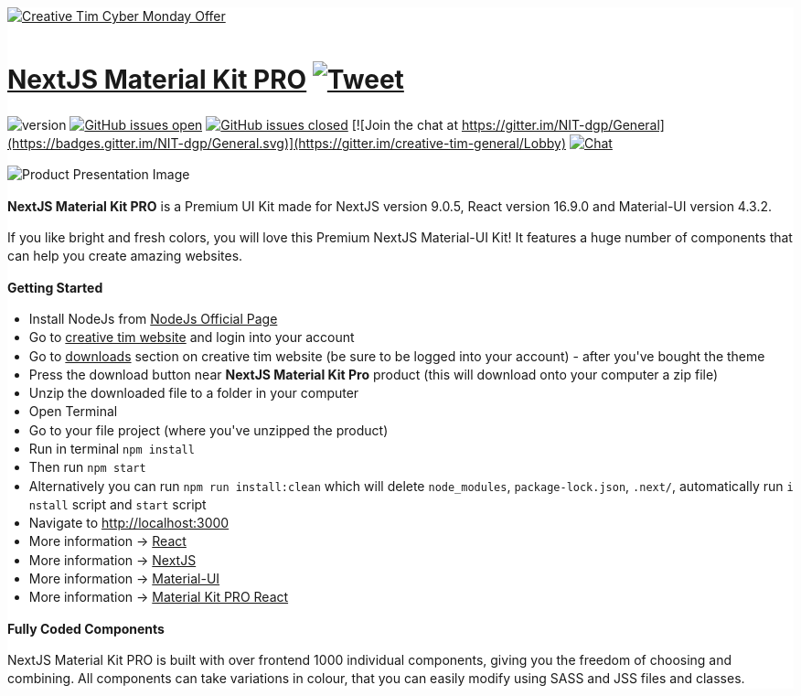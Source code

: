 <a href="https://www.creative-tim.com/campaign?utm_medium=social&utm_source=github&utm_campaign=cm-readme-2020">
<img border="0" alt="Creative Tim Cyber Monday Offer" src="https://s3.amazonaws.com/creativetim_bucket/tim_static_images/cm-github-banner.jpg" >
</a>



# [NextJS Material Kit PRO](https://demos.creative-tim.com/nextjs-material-kit-pro?ref=njsmkp-readme) [![Tweet](https://img.shields.io/twitter/url/http/shields.io.svg?style=social&logo=twitter)](https://twitter.com/share?url=https%3A%2F%2Fdemos.creative-tim.com%2Fnextjs-material-kit-pro%2Fpresentation&text=NextJS%20Material%20Kit%20PRO&via=Creative%20Tim&hashtags=nextjs%20%23creativetim%20%23material-ui%20%23react%20%23reactjs%20%23materialdesign)


 ![version](https://img.shields.io/badge/version-1.1.0-blue.svg)  [![GitHub issues open](https://img.shields.io/github/issues/creativetimofficial/ct-nextjs-material-kit-pro.svg?maxAge=2592000)](https://github.com/creativetimofficial/ct-nextjs-material-kit-pro/issues?q=is%3Aopen+is%3Aissue) [![GitHub issues closed](https://img.shields.io/github/issues-closed-raw/creativetimofficial/ct-nextjs-material-kit-pro.svg?maxAge=2592000)](https://github.com/creativetimofficial/ct-nextjs-material-kit-pro/issues?q=is%3Aissue+is%3Aclosed) [![Join the chat at https://gitter.im/NIT-dgp/General](https://badges.gitter.im/NIT-dgp/General.svg)](https://gitter.im/creative-tim-general/Lobby) [![Chat](https://img.shields.io/badge/chat-on%20discord-7289da.svg)](https://discord.gg/E4aHAQy)

![Product Presentation Image](https://raw.githubusercontent.com/creativetimofficial/public-assets/master/nextjs-material-kit-pro/nextjs-material-kit-pro.jpg)

**NextJS Material Kit PRO** is a Premium UI Kit made for NextJS version 9.0.5, React version 16.9.0 and Material-UI version 4.3.2.

If you like bright and fresh colors, you will love this Premium NextJS Material-UI Kit! It features a huge number of components that can help you create amazing websites.

**Getting Started**

*   Install NodeJs from [NodeJs Official Page](https://nodejs.org/en/?ref=creativetim)
*   Go to [creative tim website](https://creative-tim.com?ref=njsmkp-readme) and login into your account
*   Go to [downloads](https://www.creative-tim.com/downloads?ref=njsmkp-readme) section on creative tim website (be sure to be logged into your account) - after you've bought the theme
*   Press the download button near **NextJS Material Kit Pro** product (this will download onto your computer a zip file)
*   Unzip the downloaded file to a folder in your computer
*   Open Terminal
*   Go to your file project (where you've unzipped the product)
*   Run in terminal `npm install`
*   Then run `npm start`
*   Alternatively you can run `npm run install:clean` which will delete `node_modules`, `package-lock.json`, `.next/`, automatically run `install` script and `start` script
*   Navigate to [http://localhost:3000](http://localhost:3000)
*   More information → [React](https://reactjs.org/docs/installation.html?ref=creativetim)
*   More information → [NextJS](https://nextjs.org?ref=creativetim)
*   More information → [Material-UI](https://material-ui.com/?ref=creativetim)
*   More information → [Material Kit PRO React](https://www.creative-tim.com/product/nextjs-material-kit-pro?ref=njsmkp-readme)

**Fully Coded Components**

NextJS Material Kit PRO is built with over frontend 1000 individual components, giving you the freedom of choosing and combining. All components can take variations in colour, that you can easily modify using SASS and JSS files and classes.
